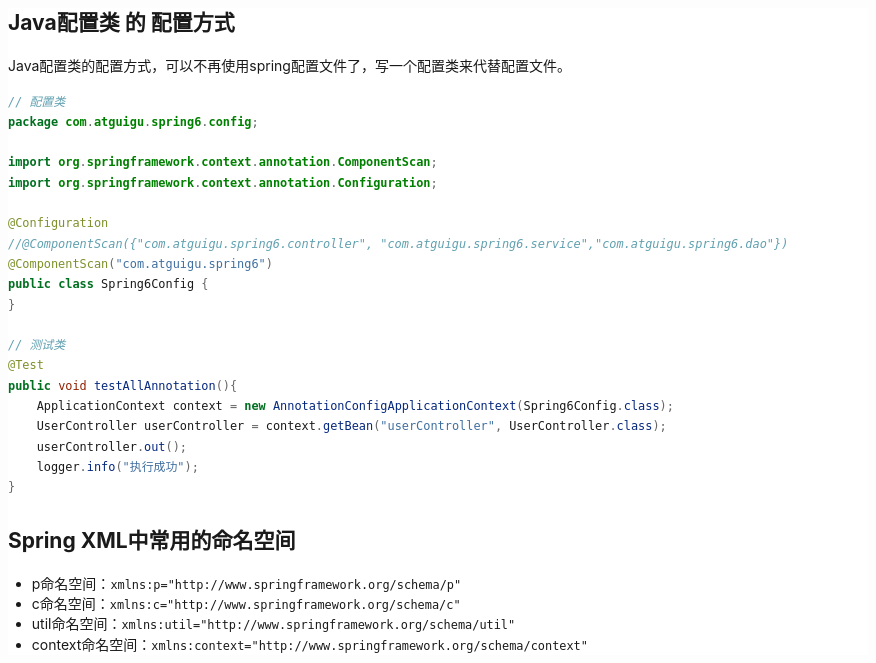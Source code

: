 

## Java配置类 的 配置方式
Java配置类的配置方式，可以不再使用spring配置文件了，写一个配置类来代替配置文件。
```Java
// 配置类
package com.atguigu.spring6.config;

import org.springframework.context.annotation.ComponentScan;
import org.springframework.context.annotation.Configuration;

@Configuration
//@ComponentScan({"com.atguigu.spring6.controller", "com.atguigu.spring6.service","com.atguigu.spring6.dao"})
@ComponentScan("com.atguigu.spring6")
public class Spring6Config {
}

// 测试类
@Test
public void testAllAnnotation(){
    ApplicationContext context = new AnnotationConfigApplicationContext(Spring6Config.class);
    UserController userController = context.getBean("userController", UserController.class);
    userController.out();
    logger.info("执行成功");
}
```




## Spring XML中常用的命名空间
* p命名空间：`xmlns:p="http://www.springframework.org/schema/p"`
* c命名空间：`xmlns:c="http://www.springframework.org/schema/c"`
* util命名空间：`xmlns:util="http://www.springframework.org/schema/util"`
* context命名空间：`xmlns:context="http://www.springframework.org/schema/context"`